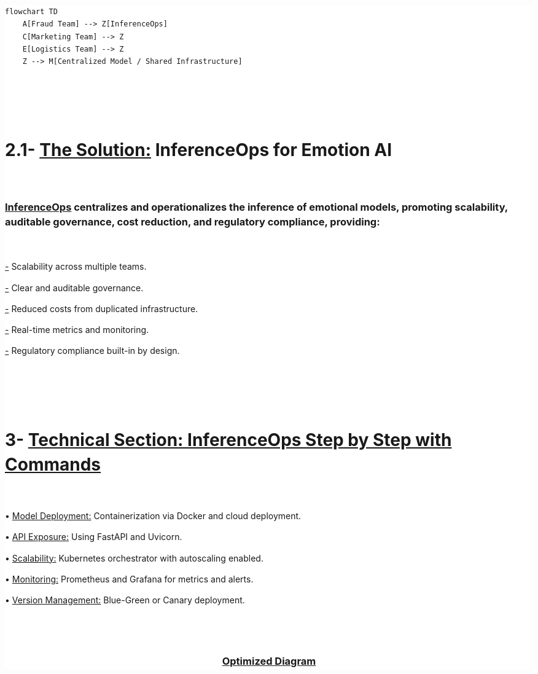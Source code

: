 ```mermaid
flowchart TD
    A[Fraud Team] --> Z[InferenceOps]
    C[Marketing Team] --> Z
    E[Logistics Team] --> Z
    Z --> M[Centralized Model / Shared Infrastructure]
```


<br><br><br>


# 2.1- [The Solution:]() InferenceOps for Emotion AI


<br>


### [InferenceOps]() centralizes and operationalizes the inference of emotional models, promoting scalability, auditable governance, cost reduction, and regulatory compliance, providing:

<br>

[-]() Scalability across multiple teams.

[-]() Clear and auditable governance.

[-]() Reduced costs from duplicated infrastructure.

[-]() Real-time metrics and monitoring.

[-]() Regulatory compliance built-in by design.




<br><br><br>




# 3-  [Technical Section: InferenceOps Step by Step with Commands]()

<br>

• [Model Deployment:]() Containerization via Docker and cloud deployment.

• [API Exposure:]() Using FastAPI and Uvicorn.

• [Scalability:]() Kubernetes orchestrator with autoscaling enabled.

• [Monitoring:]() Prometheus and Grafana for metrics and alerts.

• [Version Management:]() Blue-Green or Canary deployment.


<br><br>

### <p align="center"> [Optimized Diagram]()
